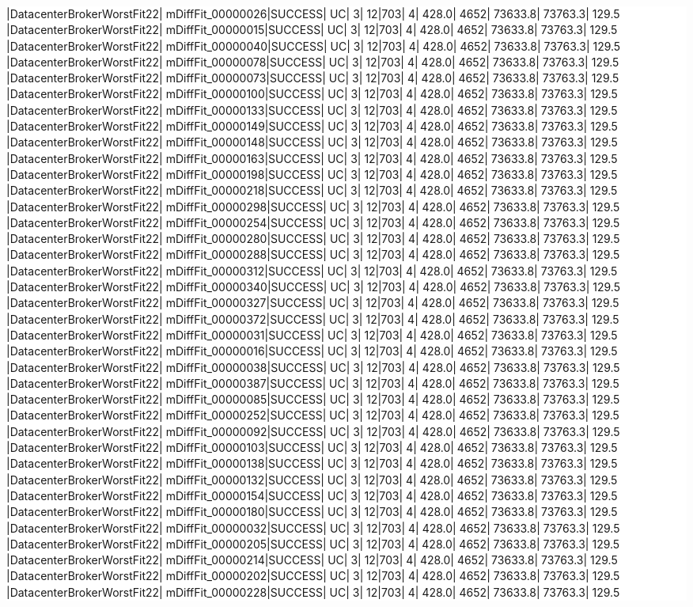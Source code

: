 |DatacenterBrokerWorstFit22|     mDiffFit_00000026|SUCCESS|    UC|   3|       12|703|        4|     428.0|       4652|  73633.8|   73763.3|   129.5
|DatacenterBrokerWorstFit22|     mDiffFit_00000015|SUCCESS|    UC|   3|       12|703|        4|     428.0|       4652|  73633.8|   73763.3|   129.5
|DatacenterBrokerWorstFit22|     mDiffFit_00000040|SUCCESS|    UC|   3|       12|703|        4|     428.0|       4652|  73633.8|   73763.3|   129.5
|DatacenterBrokerWorstFit22|     mDiffFit_00000078|SUCCESS|    UC|   3|       12|703|        4|     428.0|       4652|  73633.8|   73763.3|   129.5
|DatacenterBrokerWorstFit22|     mDiffFit_00000073|SUCCESS|    UC|   3|       12|703|        4|     428.0|       4652|  73633.8|   73763.3|   129.5
|DatacenterBrokerWorstFit22|     mDiffFit_00000100|SUCCESS|    UC|   3|       12|703|        4|     428.0|       4652|  73633.8|   73763.3|   129.5
|DatacenterBrokerWorstFit22|     mDiffFit_00000133|SUCCESS|    UC|   3|       12|703|        4|     428.0|       4652|  73633.8|   73763.3|   129.5
|DatacenterBrokerWorstFit22|     mDiffFit_00000149|SUCCESS|    UC|   3|       12|703|        4|     428.0|       4652|  73633.8|   73763.3|   129.5
|DatacenterBrokerWorstFit22|     mDiffFit_00000148|SUCCESS|    UC|   3|       12|703|        4|     428.0|       4652|  73633.8|   73763.3|   129.5
|DatacenterBrokerWorstFit22|     mDiffFit_00000163|SUCCESS|    UC|   3|       12|703|        4|     428.0|       4652|  73633.8|   73763.3|   129.5
|DatacenterBrokerWorstFit22|     mDiffFit_00000198|SUCCESS|    UC|   3|       12|703|        4|     428.0|       4652|  73633.8|   73763.3|   129.5
|DatacenterBrokerWorstFit22|     mDiffFit_00000218|SUCCESS|    UC|   3|       12|703|        4|     428.0|       4652|  73633.8|   73763.3|   129.5
|DatacenterBrokerWorstFit22|     mDiffFit_00000298|SUCCESS|    UC|   3|       12|703|        4|     428.0|       4652|  73633.8|   73763.3|   129.5
|DatacenterBrokerWorstFit22|     mDiffFit_00000254|SUCCESS|    UC|   3|       12|703|        4|     428.0|       4652|  73633.8|   73763.3|   129.5
|DatacenterBrokerWorstFit22|     mDiffFit_00000280|SUCCESS|    UC|   3|       12|703|        4|     428.0|       4652|  73633.8|   73763.3|   129.5
|DatacenterBrokerWorstFit22|     mDiffFit_00000288|SUCCESS|    UC|   3|       12|703|        4|     428.0|       4652|  73633.8|   73763.3|   129.5
|DatacenterBrokerWorstFit22|     mDiffFit_00000312|SUCCESS|    UC|   3|       12|703|        4|     428.0|       4652|  73633.8|   73763.3|   129.5
|DatacenterBrokerWorstFit22|     mDiffFit_00000340|SUCCESS|    UC|   3|       12|703|        4|     428.0|       4652|  73633.8|   73763.3|   129.5
|DatacenterBrokerWorstFit22|     mDiffFit_00000327|SUCCESS|    UC|   3|       12|703|        4|     428.0|       4652|  73633.8|   73763.3|   129.5
|DatacenterBrokerWorstFit22|     mDiffFit_00000372|SUCCESS|    UC|   3|       12|703|        4|     428.0|       4652|  73633.8|   73763.3|   129.5
|DatacenterBrokerWorstFit22|     mDiffFit_00000031|SUCCESS|    UC|   3|       12|703|        4|     428.0|       4652|  73633.8|   73763.3|   129.5
|DatacenterBrokerWorstFit22|     mDiffFit_00000016|SUCCESS|    UC|   3|       12|703|        4|     428.0|       4652|  73633.8|   73763.3|   129.5
|DatacenterBrokerWorstFit22|     mDiffFit_00000038|SUCCESS|    UC|   3|       12|703|        4|     428.0|       4652|  73633.8|   73763.3|   129.5
|DatacenterBrokerWorstFit22|     mDiffFit_00000387|SUCCESS|    UC|   3|       12|703|        4|     428.0|       4652|  73633.8|   73763.3|   129.5
|DatacenterBrokerWorstFit22|     mDiffFit_00000085|SUCCESS|    UC|   3|       12|703|        4|     428.0|       4652|  73633.8|   73763.3|   129.5
|DatacenterBrokerWorstFit22|     mDiffFit_00000252|SUCCESS|    UC|   3|       12|703|        4|     428.0|       4652|  73633.8|   73763.3|   129.5
|DatacenterBrokerWorstFit22|     mDiffFit_00000092|SUCCESS|    UC|   3|       12|703|        4|     428.0|       4652|  73633.8|   73763.3|   129.5
|DatacenterBrokerWorstFit22|     mDiffFit_00000103|SUCCESS|    UC|   3|       12|703|        4|     428.0|       4652|  73633.8|   73763.3|   129.5
|DatacenterBrokerWorstFit22|     mDiffFit_00000138|SUCCESS|    UC|   3|       12|703|        4|     428.0|       4652|  73633.8|   73763.3|   129.5
|DatacenterBrokerWorstFit22|     mDiffFit_00000132|SUCCESS|    UC|   3|       12|703|        4|     428.0|       4652|  73633.8|   73763.3|   129.5
|DatacenterBrokerWorstFit22|     mDiffFit_00000154|SUCCESS|    UC|   3|       12|703|        4|     428.0|       4652|  73633.8|   73763.3|   129.5
|DatacenterBrokerWorstFit22|     mDiffFit_00000180|SUCCESS|    UC|   3|       12|703|        4|     428.0|       4652|  73633.8|   73763.3|   129.5
|DatacenterBrokerWorstFit22|     mDiffFit_00000032|SUCCESS|    UC|   3|       12|703|        4|     428.0|       4652|  73633.8|   73763.3|   129.5
|DatacenterBrokerWorstFit22|     mDiffFit_00000205|SUCCESS|    UC|   3|       12|703|        4|     428.0|       4652|  73633.8|   73763.3|   129.5
|DatacenterBrokerWorstFit22|     mDiffFit_00000214|SUCCESS|    UC|   3|       12|703|        4|     428.0|       4652|  73633.8|   73763.3|   129.5
|DatacenterBrokerWorstFit22|     mDiffFit_00000202|SUCCESS|    UC|   3|       12|703|        4|     428.0|       4652|  73633.8|   73763.3|   129.5
|DatacenterBrokerWorstFit22|     mDiffFit_00000228|SUCCESS|    UC|   3|       12|703|        4|     428.0|       4652|  73633.8|   73763.3|   129.5